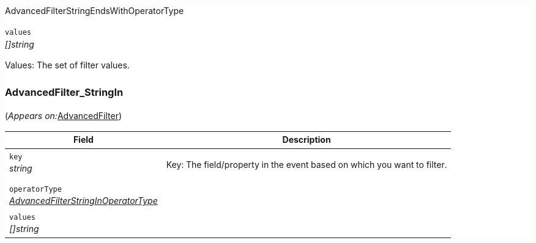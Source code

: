 AdvancedFilterStringEndsWithOperatorType
</a>
</em>
</td>
<td>
</td>
</tr>
<tr>
<td>
<code>values</code><br/>
<em>
[]string
</em>
</td>
<td>
<p>Values: The set of filter values.</p>
</td>
</tr>
</tbody>
</table>
<h3 id="eventgrid.azure.com/v1alpha1api20200601.AdvancedFilter_StringIn">AdvancedFilter_StringIn
</h3>
<p>
(<em>Appears on:</em><a href="#eventgrid.azure.com/v1alpha1api20200601.AdvancedFilter">AdvancedFilter</a>)
</p>
<div>
</div>
<table>
<thead>
<tr>
<th>Field</th>
<th>Description</th>
</tr>
</thead>
<tbody>
<tr>
<td>
<code>key</code><br/>
<em>
string
</em>
</td>
<td>
<p>Key: The field/property in the event based on which you want to filter.</p>
</td>
</tr>
<tr>
<td>
<code>operatorType</code><br/>
<em>
<a href="#eventgrid.azure.com/v1alpha1api20200601.AdvancedFilterStringInOperatorType">
AdvancedFilterStringInOperatorType
</a>
</em>
</td>
<td>
</td>
</tr>
<tr>
<td>
<code>values</code><br/>
<em>
[]string